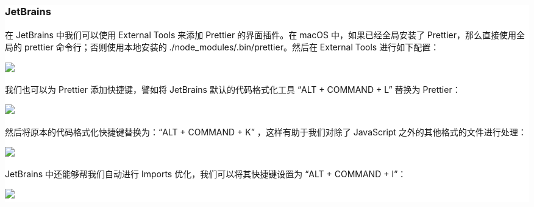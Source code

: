 ### JetBrains

在 JetBrains 中我们可以使用 External Tools 来添加 Prettier 的界面插件。在 macOS 中，如果已经全局安装了 Prettier，那么直接使用全局的 prettier 命令行；否则使用本地安装的 ./node_modules/.bin/prettier。然后在 External Tools 进行如下配置：

![](https://d3nmt5vlzunoa1.cloudfront.net/webstorm/files/2016/08/prettier-external-tools.png)

我们也可以为 Prettier 添加快捷键，譬如将 JetBrains 默认的代码格式化工具 “ALT + COMMAND + L” 替换为 Prettier：

![](https://coding.net/u/hoteam/p/Cache/git/raw/master/2017/3/2/C09CB515-4F07-4B6C-8DE8-C6D3B3AA9CA9.png)

然后将原本的代码格式化快捷键替换为：“ALT + COMMAND + K” ，这样有助于我们对除了 JavaScript 之外的其他格式的文件进行处理：

![](https://coding.net/u/hoteam/p/Cache/git/raw/master/2017/3/2/D25811D1-CF2C-4C51-8EF1-E17FAB562168.png)

JetBrains 中还能够帮我们自动进行 Imports 优化，我们可以将其快捷键设置为 “ALT + COMMAND + I”：

![](https://coding.net/u/hoteam/p/Cache/git/raw/master/2017/3/2/WX20170509-233315.png)
